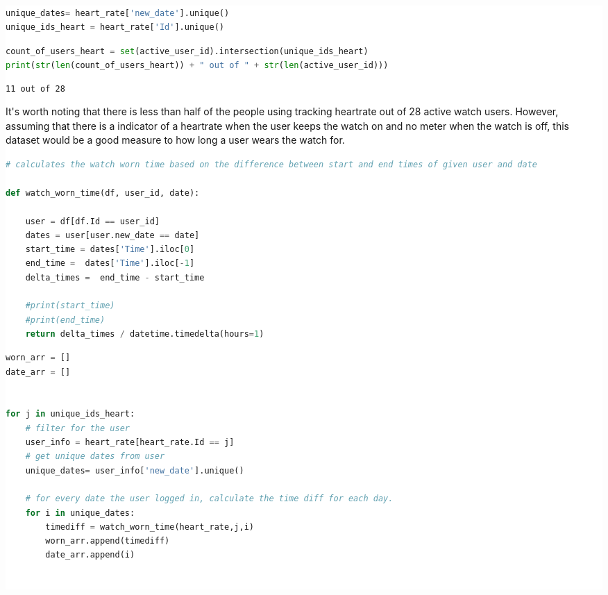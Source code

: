 </div>




```python
unique_dates= heart_rate['new_date'].unique()
unique_ids_heart = heart_rate['Id'].unique()
```


```python
count_of_users_heart = set(active_user_id).intersection(unique_ids_heart)
print(str(len(count_of_users_heart)) + " out of " + str(len(active_user_id)))

```

    11 out of 28


It's worth noting that there is less than half of the people using tracking heartrate out of 28 active watch users. However, assuming that there is a indicator of a heartrate when the user keeps the watch on and no meter when the watch is off, this dataset would be a good measure to how long a user wears the watch for. 


```python
# calculates the watch worn time based on the difference between start and end times of given user and date

def watch_worn_time(df, user_id, date):
    
    user = df[df.Id == user_id]
    dates = user[user.new_date == date]
    start_time = dates['Time'].iloc[0]
    end_time =  dates['Time'].iloc[-1]
    delta_times =  end_time - start_time
    
    #print(start_time)
    #print(end_time)
    return delta_times / datetime.timedelta(hours=1)
```


```python
worn_arr = [] 
date_arr = [] 


for j in unique_ids_heart: 
    # filter for the user 
    user_info = heart_rate[heart_rate.Id == j]
    # get unique dates from user
    unique_dates= user_info['new_date'].unique()

    # for every date the user logged in, calculate the time diff for each day. 
    for i in unique_dates:
        timediff = watch_worn_time(heart_rate,j,i)
        worn_arr.append(timediff)
        date_arr.append(i)
        
    
```
